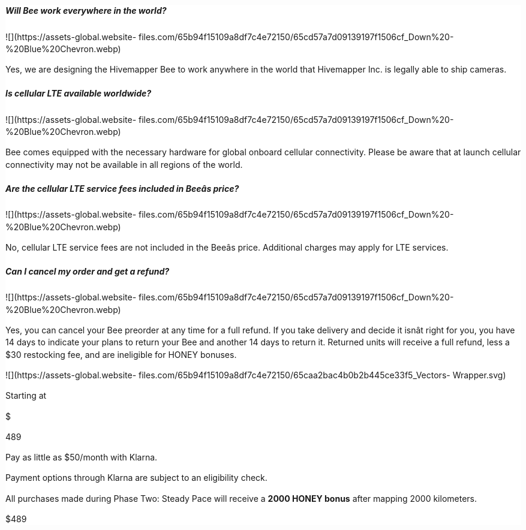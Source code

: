 ##### Will Bee work everywhere in the world?

![](https://assets-global.website-
files.com/65b94f15109a8df7c4e72150/65cd57a7d09139197f1506cf_Down%20-%20Blue%20Chevron.webp)

Yes, we are designing the Hivemapper Bee to work anywhere in the world that
Hivemapper Inc. is legally able to ship cameras.

##### **Is cellular LTE available worldwide?**

![](https://assets-global.website-
files.com/65b94f15109a8df7c4e72150/65cd57a7d09139197f1506cf_Down%20-%20Blue%20Chevron.webp)

Bee comes equipped with the necessary hardware for global onboard cellular
connectivity. Please be aware that at launch cellular connectivity may not be
available in all regions of the world.

##### **Are the cellular LTE service fees included in Beeâs price?**

![](https://assets-global.website-
files.com/65b94f15109a8df7c4e72150/65cd57a7d09139197f1506cf_Down%20-%20Blue%20Chevron.webp)

No, cellular LTE service fees are not included in the Beeâs price.
Additional charges may apply for LTE services.

##### Can I cancel my order and get a refund?

![](https://assets-global.website-
files.com/65b94f15109a8df7c4e72150/65cd57a7d09139197f1506cf_Down%20-%20Blue%20Chevron.webp)

Yes, you can cancel your Bee preorder at any time for a full refund. If you
take delivery and decide it isnât right for you, you have 14 days to
indicate your plans to return your Bee and another 14 days to return it.
Returned units will receive a full refund, less a $30 restocking fee, and are
ineligible for HONEY bonuses.

![](https://assets-global.website-
files.com/65b94f15109a8df7c4e72150/65caa2bac4b0b2b445ce33f5_Vectors-
Wrapper.svg)

Starting at

$

489

Pay as little as $50/month with Klarna.

Payment options through Klarna are subject to an eligibility check.

All purchases made during Phase Two: Steady Pace will receive a **2000 HONEY
bonus** after mapping 2000 kilometers.

$489

